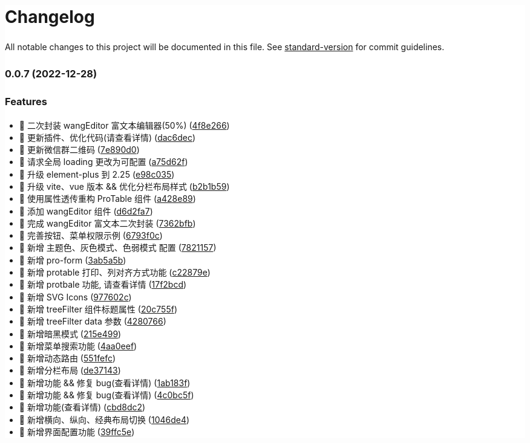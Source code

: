 # Changelog

All notable changes to this project will be documented in this file. See [standard-version](https://github.com/conventional-changelog/standard-version) for commit guidelines.

### 0.0.7 (2022-12-28)

### Features

- 🚀 二次封装 wangEditor 富文本编辑器(50%) ([4f8e266](https://gitee.com/laramie/GIS-Vue-Admin/commit/4f8e266b7dd25a7df18d302e88e14454bfa3816b))
- 🚀 更新插件、优化代码(请查看详情) ([dac6dec](https://gitee.com/laramie/GIS-Vue-Admin/commit/dac6dec75466c19731ad7cf083f8c39940342140))
- 🚀 更新微信群二维码 ([7e890d0](https://gitee.com/laramie/GIS-Vue-Admin/commit/7e890d0afe0a11170d73e3c2c4ef04d37a582e94))
- 🚀 请求全局 loading 更改为可配置 ([a75d62f](https://gitee.com/laramie/GIS-Vue-Admin/commit/a75d62f627195ac420cf24ad7f51245b2e5bf04e))
- 🚀 升级 element-plus 到 2.25 ([e98c035](https://gitee.com/laramie/GIS-Vue-Admin/commit/e98c035caa6d1ab04319673e0db65837c6887126))
- 🚀 升级 vite、vue 版本 && 优化分栏布局样式 ([b2b1b59](https://gitee.com/laramie/GIS-Vue-Admin/commit/b2b1b599bc1fa0f1c64c5c58fb31d3719f415301))
- 🚀 使用属性透传重构 ProTable 组件 ([a428e89](https://gitee.com/laramie/GIS-Vue-Admin/commit/a428e89a3784c826eceaaee548b97975afbe1d45))
- 🚀 添加 wangEditor 组件 ([d6d2fa7](https://gitee.com/laramie/GIS-Vue-Admin/commit/d6d2fa7d27887bb4a9e40e9d7037d4621812e16a))
- 🚀 完成 wangEditor 富文本二次封装 ([7362bfb](https://gitee.com/laramie/GIS-Vue-Admin/commit/7362bfbff19224045e3bb20fa939a78c556cc805))
- 🚀 完善按钮、菜单权限示例 ([6793f0c](https://gitee.com/laramie/GIS-Vue-Admin/commit/6793f0cd7372b8a080f6d2649b05cdd0c62bd853))
- 🚀 新增 主题色、灰色模式、色弱模式 配置 ([7821157](https://gitee.com/laramie/GIS-Vue-Admin/commit/7821157059ed9c21d2844f75049f8fa999b19944))
- 🚀 新增 pro-form ([3ab5a5b](https://gitee.com/laramie/GIS-Vue-Admin/commit/3ab5a5b4f63fca227944ab6cc7928f6bf1f88ed4))
- 🚀 新增 protable 打印、列对齐方式功能 ([c22879e](https://gitee.com/laramie/GIS-Vue-Admin/commit/c22879e7e80ff9ef662c39daa25b11f5f17d17ca))
- 🚀 新增 protbale 功能, 请查看详情 ([17f2bcd](https://gitee.com/laramie/GIS-Vue-Admin/commit/17f2bcd67362365579ed8a572a3a9d17368ac64e))
- 🚀 新增 SVG Icons ([977602c](https://gitee.com/laramie/GIS-Vue-Admin/commit/977602c30b8997cb51426fe9498392edc249561d))
- 🚀 新增 treeFilter 组件标题属性 ([20c755f](https://gitee.com/laramie/GIS-Vue-Admin/commit/20c755f59f3ae2b0380e6549bb56bb22317d750e))
- 🚀 新增 treeFilter data 参数 ([4280766](https://gitee.com/laramie/GIS-Vue-Admin/commit/428076635d7a0e9f80109274d9523cf91aa5a10c))
- 🚀 新增暗黑模式 ([215e499](https://gitee.com/laramie/GIS-Vue-Admin/commit/215e499634b516234e653eac27a611d5f51ea6da))
- 🚀 新增菜单搜索功能 ([4aa0eef](https://gitee.com/laramie/GIS-Vue-Admin/commit/4aa0eefaf427a2aa1aebd2b78dc049ffa776e838))
- 🚀 新增动态路由 ([551fefc](https://gitee.com/laramie/GIS-Vue-Admin/commit/551fefc2e66b067d9e64d3b0cfbf47dfa1057d98))
- 🚀 新增分栏布局 ([de37143](https://gitee.com/laramie/GIS-Vue-Admin/commit/de37143e93c0cc5be2ff52466dce344ab9270f0d))
- 🚀 新增功能 && 修复 bug(查看详情) ([1ab183f](https://gitee.com/laramie/GIS-Vue-Admin/commit/1ab183f1551cb8beb77243c2953b0119409dd6a5))
- 🚀 新增功能 && 修复 bug(查看详情) ([4c0bc5f](https://gitee.com/laramie/GIS-Vue-Admin/commit/4c0bc5fd3c111e1cac636cad104c83ffb1168679))
- 🚀 新增功能(查看详情) ([cbd8dc2](https://gitee.com/laramie/GIS-Vue-Admin/commit/cbd8dc2387576f525c0e49f81d540fbad3cb5e81))
- 🚀 新增横向、纵向、经典布局切换 ([1046de4](https://gitee.com/laramie/GIS-Vue-Admin/commit/1046de4c7d5f805b10c5cea5325b063e3d6dd84f))
- 🚀 新增界面配置功能 ([39ffc5e](https://gitee.com/laramie/GIS-Vue-Admin/commit/39ffc5e9a77da3294055f23f8c87a4a44f3622f7))